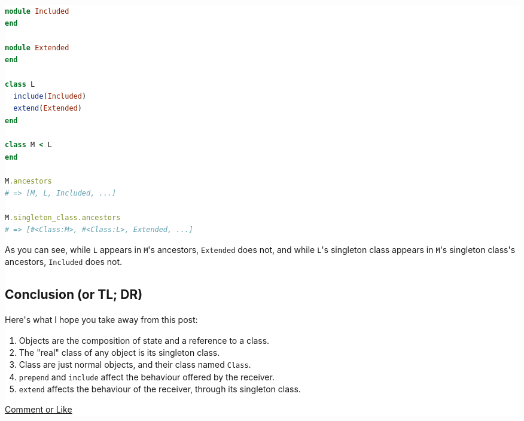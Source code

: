 ```ruby
module Included
end

module Extended
end

class L
  include(Included)
  extend(Extended)
end

class M < L
end

M.ancestors
# => [M, L, Included, ...]

M.singleton_class.ancestors
# => [#<Class:M>, #<Class:L>, Extended, ...]
```

As you can see, while `L` appears in `M`'s ancestors, `Extended` does not, and while `L`'s singleton class appears in `M`'s singleton class's ancestors, `Included` does not.

## Conclusion (or TL; DR)

Here's what I hope you take away from this post:
1. Objects are the composition of state and a reference to a class.
2. The "real" class of any object is its singleton class.
3. Class are just normal objects, and their class named `Class`.
4. `prepend` and `include` affect the behaviour offered by the receiver.
5. `extend` affects the behaviour of the receiver, through its singleton class.

[Comment or Like](https://github.com/gmalette/gmalette.github.io/pull/1)

